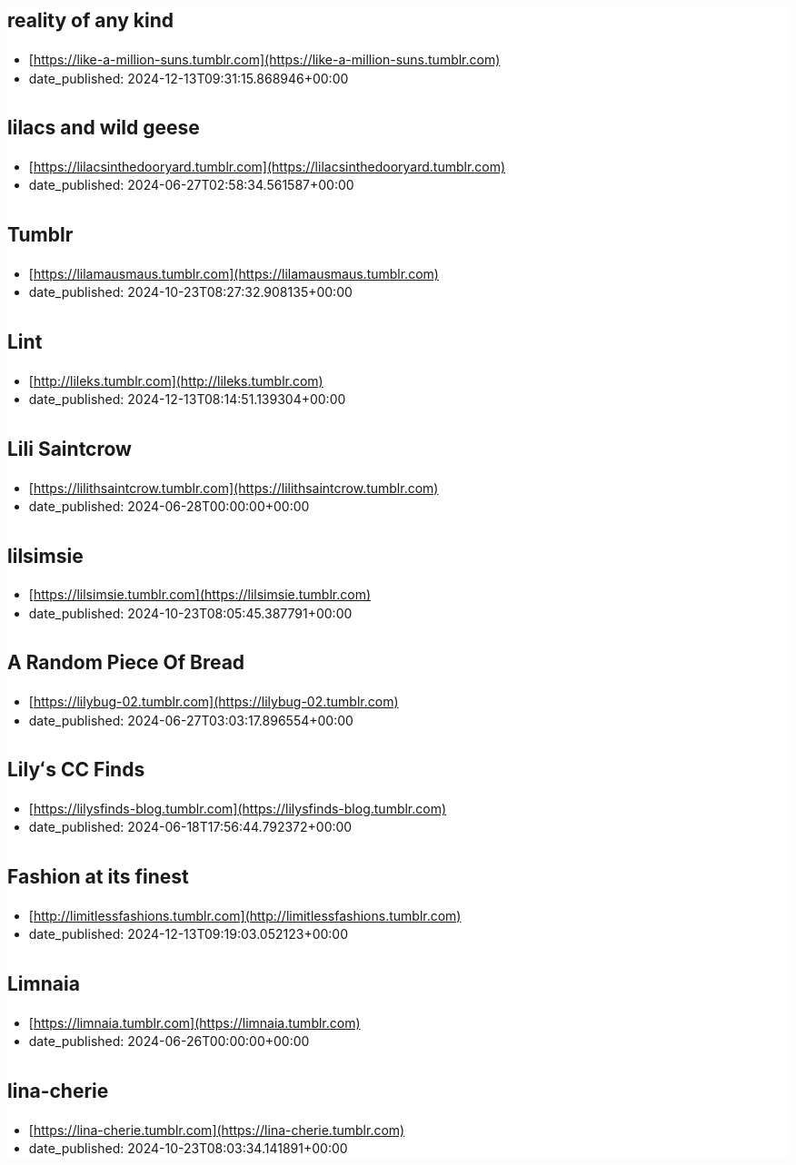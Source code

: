  ## reality of any kind
 - [https://like-a-million-suns.tumblr.com](https://like-a-million-suns.tumblr.com)
 - date_published: 2024-12-13T09:31:15.868946+00:00

 ## lilacs and wild geese
 - [https://lilacsinthedooryard.tumblr.com](https://lilacsinthedooryard.tumblr.com)
 - date_published: 2024-06-27T02:58:34.561587+00:00

 ## Tumblr
 - [https://lilamausmaus.tumblr.com](https://lilamausmaus.tumblr.com)
 - date_published: 2024-10-23T08:27:32.908135+00:00

 ## Lint
 - [http://lileks.tumblr.com](http://lileks.tumblr.com)
 - date_published: 2024-12-13T08:14:51.139304+00:00

 ## Lili Saintcrow
 - [https://lilithsaintcrow.tumblr.com](https://lilithsaintcrow.tumblr.com)
 - date_published: 2024-06-28T00:00:00+00:00

 ## lilsimsie
 - [https://lilsimsie.tumblr.com](https://lilsimsie.tumblr.com)
 - date_published: 2024-10-23T08:05:45.387791+00:00

 ## A Random Piece Of Bread
 - [https://lilybug-02.tumblr.com](https://lilybug-02.tumblr.com)
 - date_published: 2024-06-27T03:03:17.896554+00:00

 ## Lilyʻs CC Finds
 - [https://lilysfinds-blog.tumblr.com](https://lilysfinds-blog.tumblr.com)
 - date_published: 2024-06-18T17:56:44.792372+00:00

 ## Fashion at its finest
 - [http://limitlessfashions.tumblr.com](http://limitlessfashions.tumblr.com)
 - date_published: 2024-12-13T09:19:03.052123+00:00

 ## Limnaia
 - [https://limnaia.tumblr.com](https://limnaia.tumblr.com)
 - date_published: 2024-06-26T00:00:00+00:00

 ## lina-cherie
 - [https://lina-cherie.tumblr.com](https://lina-cherie.tumblr.com)
 - date_published: 2024-10-23T08:03:34.141891+00:00
